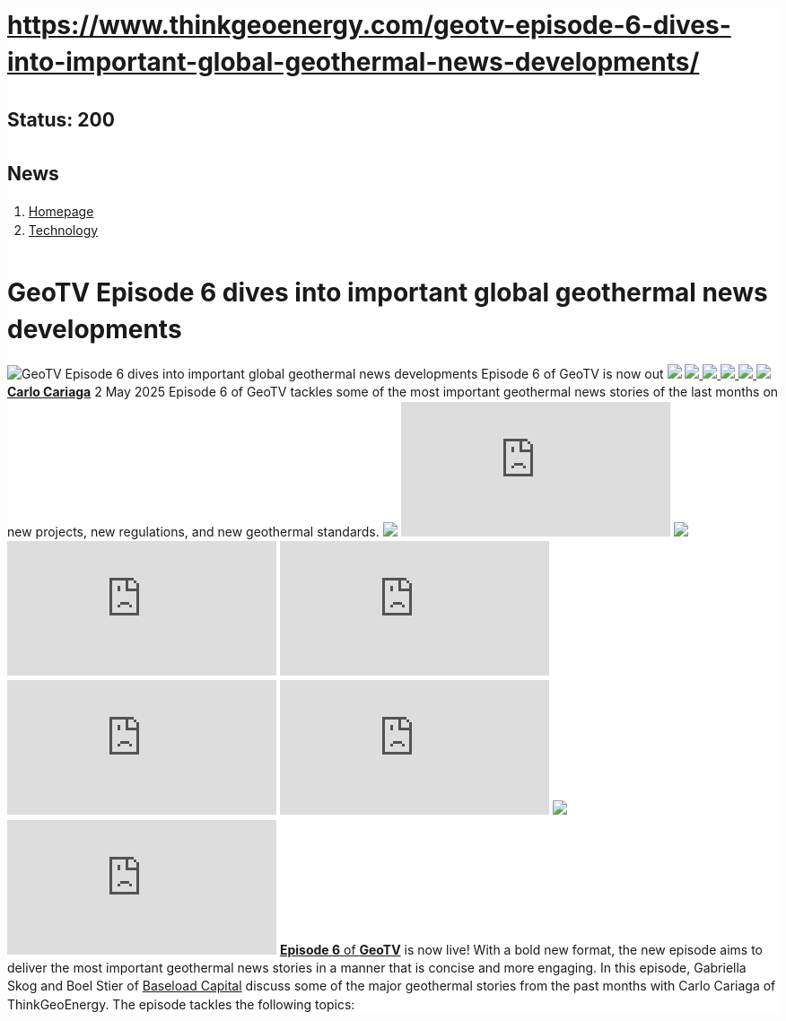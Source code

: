 # https://www.thinkgeoenergy.com/geotv-episode-6-dives-into-important-global-geothermal-news-developments/

Status: 200
---

## News
  1. [Homepage](https://www.thinkgeoenergy.com "Homepage")
  2. [Technology](https://www.thinkgeoenergy.com/category/technology/)


# GeoTV Episode 6 dives into important global geothermal news developments
![GeoTV Episode 6 dives into important global geothermal news developments](https://www.thinkgeoenergy.com/wp-content/uploads/2025/05/geoTv_ep006_thumbnail_v002-1024x576.png) Episode 6 of GeoTV is now out
![](https://www.thinkgeoenergy.com/wp-content/themes/tge/img/email-black-envelope-shape.png)
[ ![](https://www.thinkgeoenergy.com/wp-content/themes/tge/img/printer-tool-or-interface-symbol-for-print-button.png) ](https://www.thinkgeoenergy.com/geotv-episode-6-dives-into-important-global-geothermal-news-developments/)
[ ![](https://www.thinkgeoenergy.com/wp-content/themes/tge/img/social_twitter_100.jpg) ](https://x.com/thinkgeoenergy)
[ ![](https://www.thinkgeoenergy.com/wp-content/themes/tge/img/social_linkedin_100.png) ](javascript:void\(0\))
[ ![](https://www.thinkgeoenergy.com/wp-content/themes/tge/img/social_facebook_100.png) ](javascript:void\(0\))
[ ![](https://www.thinkgeoenergy.com/wp-content/uploads/2022/10/Carlo-new-photo-100x100.jpg) ](https://www.thinkgeoenergy.com/author/ccariaga/) [**Carlo Cariaga**](https://www.thinkgeoenergy.com/author/ccariaga/) 2 May 2025
Episode 6 of GeoTV tackles some of the most important geothermal news stories of the last months on new projects, new regulations, and new geothermal standards.
[![](https://ads.thinkgeoenergy.com/images/dca4070464939a2994a515a77c380b1d.jpg)](https://ads.thinkgeoenergy.com/delivery/cl.php?bannerid=104&zoneid=38&sig=f79e1f308a08e7f3fa2725a083b0d3bc40b8650dbb1914d4332a8185b9ccc243&oadest=http%3A%2F%2Fexergy-orc.com%2F%3F%26utm_source%3Dthink%2Bgeo%2Benergy%26utm_medium%3Ddisplay%26utm_campaign%3Dthink%2Bgeo%2Benergy%2Bwebsite%2Badvertising)
![](https://ads.thinkgeoenergy.com/delivery/lg.php?bannerid=104&campaignid=1&zoneid=38&loc=https%3A%2F%2Fwww.thinkgeoenergy.com%2Fgeotv-episode-6-dives-into-important-global-geothermal-news-developments%2F&cb=c036a3ac7b)
[![](https://ads.thinkgeoenergy.com/images/4a3e2b3141477f469c9a365f6184a480.png)](https://ads.thinkgeoenergy.com/delivery/cl.php?bannerid=311&zoneid=39&sig=b3b3d564f7cfc242743c8edd9b7152f22a78ac6197d7f92e4cc0e73ca373289a&oadest=https%3A%2F%2Fwww.orcan-energy.com%2Fen%2F%3F%26utm_source%3Dthink%2Bgeo%2Benergy%26utm_medium%3Ddisplay%26utm_campaign%3Dthink%2Bgeo%2Benergy%2Bwebsite%2Badvertising)
![](https://ads.thinkgeoenergy.com/delivery/lg.php?bannerid=311&campaignid=1&zoneid=39&loc=https%3A%2F%2Fwww.thinkgeoenergy.com%2Fgeotv-episode-6-dives-into-important-global-geothermal-news-developments%2F&cb=fd62ef8fa3)
[![](https://ads.thinkgeoenergy.com/delivery/avw.php?zoneid=144&cb=1&n=a886266d)](https://ads.thinkgeoenergy.com/delivery/ck.php?n=a886266d&cb=1)
[![](https://ads.thinkgeoenergy.com/delivery/avw.php?zoneid=34&cb=1&n=a62ebb80)](https://ads.thinkgeoenergy.com/delivery/ck.php?n=a62ebb80&cb=1)
[![](https://ads.thinkgeoenergy.com/delivery/avw.php?zoneid=10&cb=1&n=ada237ed)](https://ads.thinkgeoenergy.com/delivery/ck.php?n=ada237ed&cb=1)
[![](https://ads.thinkgeoenergy.com/images/7e7c5bb8120b56faf9b98b6dd42a99e2.jpg)](https://ads.thinkgeoenergy.com/delivery/cl.php?bannerid=344&zoneid=136&sig=389321ea0439c998e1c90556efa5afb39da14ba04d90740966d794f512de5dbc&oadest=https%3A%2F%2Fwww.slb.com%2Fproducts-and-services%2Fscaling-new-energy-systems%2Fgeothermal%2Fgeothermal-consulting-services%3Futm_medium%3Dpaid%26utm_term%3Dbanner-ad%26utm_campaign%3D2025-geothermex-consulting-services-awareness)
![](https://ads.thinkgeoenergy.com/delivery/lg.php?bannerid=344&campaignid=1&zoneid=136&loc=https%3A%2F%2Fwww.thinkgeoenergy.com%2Fgeotv-episode-6-dives-into-important-global-geothermal-news-developments%2F&cb=4fed715efc)
[**Episode 6** of **GeoTV**](https://www.youtube.com/watch?v=CNcnPfS3vS0&t=10s&ab_channel=BaseloadCapital) is now live! With a bold new format, the new episode aims to deliver the most important geothermal news stories in a manner that is concise and more engaging.
In this episode, Gabriella Skog and Boel Stier of [Baseload Capital](https://www.baseloadcap.com/) discuss some of the major geothermal stories from the past months with Carlo Cariaga of ThinkGeoEnergy. The episode tackles the following topics: